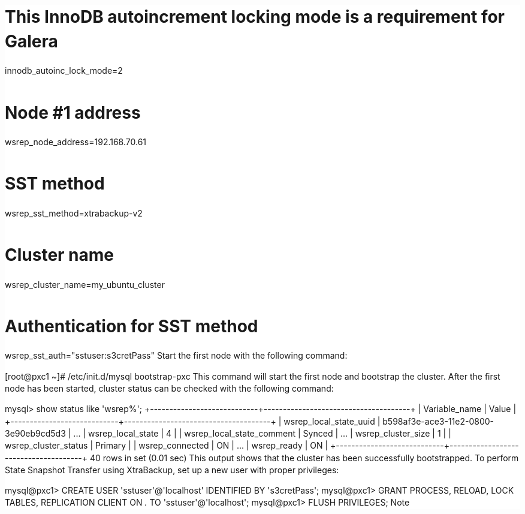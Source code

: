 # This InnoDB autoincrement locking mode is a requirement for Galera
innodb_autoinc_lock_mode=2

# Node #1 address
wsrep_node_address=192.168.70.61

# SST method
wsrep_sst_method=xtrabackup-v2

# Cluster name
wsrep_cluster_name=my_ubuntu_cluster

# Authentication for SST method
wsrep_sst_auth="sstuser:s3cretPass"
Start the first node with the following command:

[root@pxc1 ~]# /etc/init.d/mysql bootstrap-pxc
This command will start the first node and bootstrap the cluster.
After the first node has been started, cluster status can be checked with the following command:

mysql> show status like 'wsrep%';
+----------------------------+--------------------------------------+
| Variable_name              | Value                                |
+----------------------------+--------------------------------------+
| wsrep_local_state_uuid     | b598af3e-ace3-11e2-0800-3e90eb9cd5d3 |
...
| wsrep_local_state          | 4                                    |
| wsrep_local_state_comment  | Synced                               |
...
| wsrep_cluster_size         | 1                                    |
| wsrep_cluster_status       | Primary                              |
| wsrep_connected            | ON                                   |
...
| wsrep_ready                | ON                                   |
+----------------------------+--------------------------------------+
40 rows in set (0.01 sec)
This output shows that the cluster has been successfully bootstrapped.
To perform State Snapshot Transfer using XtraBackup, set up a new user with proper privileges:

mysql@pxc1> CREATE USER 'sstuser'@'localhost' IDENTIFIED BY 's3cretPass';
mysql@pxc1> GRANT PROCESS, RELOAD, LOCK TABLES, REPLICATION CLIENT ON *.* TO 'sstuser'@'localhost';
mysql@pxc1> FLUSH PRIVILEGES;
Note
